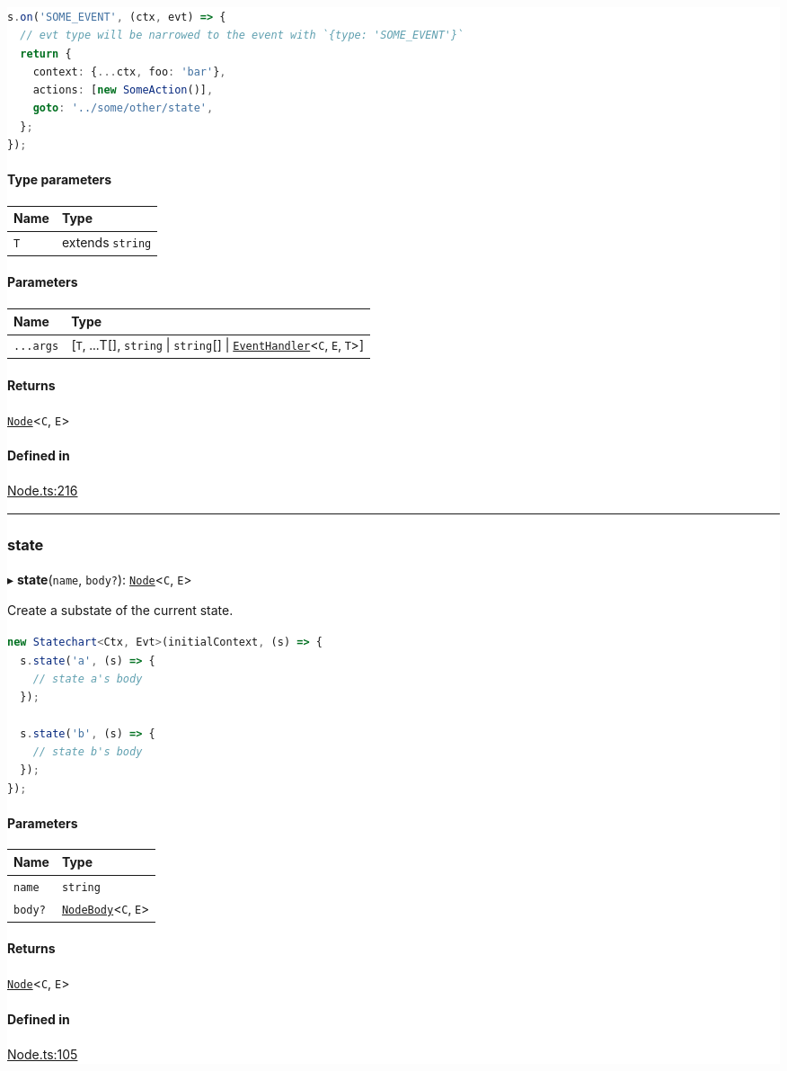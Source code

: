 ```typescript
s.on('SOME_EVENT', (ctx, evt) => {
  // evt type will be narrowed to the event with `{type: 'SOME_EVENT'}`
  return {
    context: {...ctx, foo: 'bar'},
    actions: [new SomeAction()],
    goto: '../some/other/state',
  };
});
```

#### Type parameters

| Name | Type |
| :------ | :------ |
| `T` | extends `string` |

#### Parameters

| Name | Type |
| :------ | :------ |
| `...args` | [`T`, ...T[], `string` \| `string`[] \| [`EventHandler`](../README.md#eventhandler)<`C`, `E`, `T`\>] |

#### Returns

[`Node`](Node.md)<`C`, `E`\>

#### Defined in

[Node.ts:216](https://github.com/burrows/statechart/blob/abf3705/src/Node.ts#L216)

___

### state

▸ **state**(`name`, `body?`): [`Node`](Node.md)<`C`, `E`\>

Create a substate of the current state.

```typescript
new Statechart<Ctx, Evt>(initialContext, (s) => {
  s.state('a', (s) => {
    // state a's body
  });

  s.state('b', (s) => {
    // state b's body
  });
});
```

#### Parameters

| Name | Type |
| :------ | :------ |
| `name` | `string` |
| `body?` | [`NodeBody`](../README.md#nodebody)<`C`, `E`\> |

#### Returns

[`Node`](Node.md)<`C`, `E`\>

#### Defined in

[Node.ts:105](https://github.com/burrows/statechart/blob/abf3705/src/Node.ts#L105)
